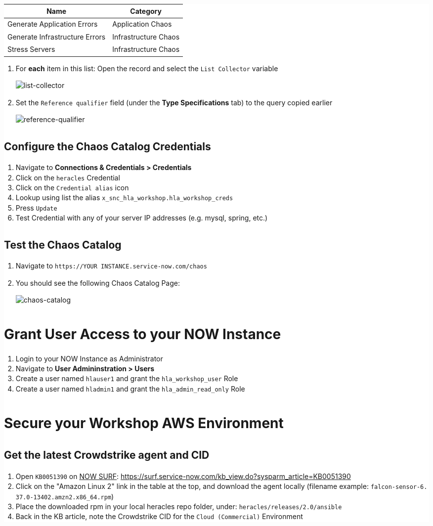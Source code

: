    | Name                           | Category             |
   | ------------------------------ | -------------------- |
   | Generate Application Errors    | Application Chaos    |
   | Generate Infrastructure Errors | Infrastructure Chaos |
   | Stress Servers                 | Infrastructure Chaos  |

1. For **each** item in this list: Open the record and select the `List Collector` variable

   ![list-collector](list-collector.png)
1. Set the `Reference qualifier` field (under the **Type Specifications** tab) to the query copied earlier

   ![reference-qualifier](reference-qualifier.png)

## Configure the Chaos Catalog Credentials

1. Navigate to **Connections & Credentials > Credentials**
1. Click on the `heracles` Credential
1. Click on the `Credential alias` icon
1. Lookup using list the alias `x_snc_hla_workshop.hla_workshop_creds`
1. Press `Update` 
4. Test Credential with any of your server IP addresses (e.g. mysql, spring, etc.)

## Test the Chaos Catalog

1. Navigate to `https://YOUR INSTANCE.service-now.com/chaos`
1. You should see the following Chaos Catalog Page:

   ![chaos-catalog](chaos-catalog.png)

# Grant User Access to your NOW Instance

1. Login to your NOW Instance as Administrator
1. Navigate to **User Admininstration > Users**
1. Create a user named `hlauser1` and grant the `hla_workshop_user` Role
1. Create a user named `hladmin1` and grant the `hla_admin_read_only` Role

# Secure your Workshop AWS Environment

## Get the latest Crowdstrike agent and CID

1. Open `KB0051390` on [NOW SURF](https://surf.service-now.com/): https://surf.service-now.com/kb_view.do?sysparm_article=KB0051390 
1. Click on the "Amazon Linux 2" link in the table at the top, and download the agent locally (filename example: `falcon-sensor-6.37.0-13402.amzn2.x86_64.rpm`)
1. Place the downloaded rpm in your local heracles repo folder, under: `heracles/releases/2.0/ansible`
1. Back in the KB article, note the Crowdstrike CID for the `Cloud (Commercial)` Environment
